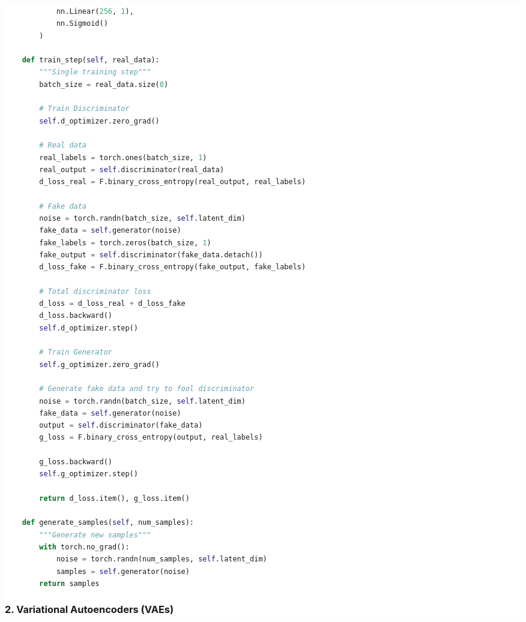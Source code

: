 ```python
            nn.Linear(256, 1),
            nn.Sigmoid()
        )

    def train_step(self, real_data):
        """Single training step"""
        batch_size = real_data.size(0)

        # Train Discriminator
        self.d_optimizer.zero_grad()

        # Real data
        real_labels = torch.ones(batch_size, 1)
        real_output = self.discriminator(real_data)
        d_loss_real = F.binary_cross_entropy(real_output, real_labels)

        # Fake data
        noise = torch.randn(batch_size, self.latent_dim)
        fake_data = self.generator(noise)
        fake_labels = torch.zeros(batch_size, 1)
        fake_output = self.discriminator(fake_data.detach())
        d_loss_fake = F.binary_cross_entropy(fake_output, fake_labels)

        # Total discriminator loss
        d_loss = d_loss_real + d_loss_fake
        d_loss.backward()
        self.d_optimizer.step()

        # Train Generator
        self.g_optimizer.zero_grad()

        # Generate fake data and try to fool discriminator
        noise = torch.randn(batch_size, self.latent_dim)
        fake_data = self.generator(noise)
        output = self.discriminator(fake_data)
        g_loss = F.binary_cross_entropy(output, real_labels)

        g_loss.backward()
        self.g_optimizer.step()

        return d_loss.item(), g_loss.item()

    def generate_samples(self, num_samples):
        """Generate new samples"""
        with torch.no_grad():
            noise = torch.randn(num_samples, self.latent_dim)
            samples = self.generator(noise)
        return samples
```

### **2. Variational Autoencoders (VAEs)**
